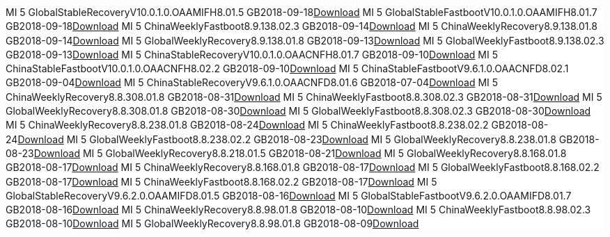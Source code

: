 <tr><td>MI 5 Global</td><td>Stable</td><td>Recovery</td><td>V10.0.1.0.OAAMIFH</td><td>8.0</td><td>1.5 GB</td><td>2018-09-18</td><td><a href="/miui/gemini/stable/V10.0.1.0.OAAMIFH/">Download</a></td></tr>
<tr><td>MI 5 Global</td><td>Stable</td><td>Fastboot</td><td>V10.0.1.0.OAAMIFH</td><td>8.0</td><td>1.7 GB</td><td>2018-09-18</td><td><a href="/miui/gemini/stable/V10.0.1.0.OAAMIFH/">Download</a></td></tr>
<tr><td>MI 5 China</td><td>Weekly</td><td>Fastboot</td><td>8.9.13</td><td>8.0</td><td>2.3 GB</td><td>2018-09-14</td><td><a href="/miui/gemini/weekly/8.9.13/">Download</a></td></tr>
<tr><td>MI 5 China</td><td>Weekly</td><td>Recovery</td><td>8.9.13</td><td>8.0</td><td>1.8 GB</td><td>2018-09-14</td><td><a href="/miui/gemini/weekly/8.9.13/">Download</a></td></tr>
<tr><td>MI 5 Global</td><td>Weekly</td><td>Recovery</td><td>8.9.13</td><td>8.0</td><td>1.8 GB</td><td>2018-09-13</td><td><a href="/miui/gemini/weekly/8.9.13/">Download</a></td></tr>
<tr><td>MI 5 Global</td><td>Weekly</td><td>Fastboot</td><td>8.9.13</td><td>8.0</td><td>2.3 GB</td><td>2018-09-13</td><td><a href="/miui/gemini/weekly/8.9.13/">Download</a></td></tr>
<tr><td>MI 5 China</td><td>Stable</td><td>Recovery</td><td>V10.0.1.0.OAACNFH</td><td>8.0</td><td>1.7 GB</td><td>2018-09-10</td><td><a href="/miui/gemini/stable/V10.0.1.0.OAACNFH/">Download</a></td></tr>
<tr><td>MI 5 China</td><td>Stable</td><td>Fastboot</td><td>V10.0.1.0.OAACNFH</td><td>8.0</td><td>2.2 GB</td><td>2018-09-10</td><td><a href="/miui/gemini/stable/V10.0.1.0.OAACNFH/">Download</a></td></tr>
<tr><td>MI 5 China</td><td>Stable</td><td>Fastboot</td><td>V9.6.1.0.OAACNFD</td><td>8.0</td><td>2.1 GB</td><td>2018-09-04</td><td><a href="/miui/gemini/stable/V9.6.1.0.OAACNFD/">Download</a></td></tr>
<tr><td>MI 5 China</td><td>Stable</td><td>Recovery</td><td>V9.6.1.0.OAACNFD</td><td>8.0</td><td>1.6 GB</td><td>2018-07-04</td><td><a href="/miui/gemini/stable/V9.6.1.0.OAACNFD/">Download</a></td></tr>
<tr><td>MI 5 China</td><td>Weekly</td><td>Recovery</td><td>8.8.30</td><td>8.0</td><td>1.8 GB</td><td>2018-08-31</td><td><a href="/miui/gemini/weekly/8.8.30/">Download</a></td></tr>
<tr><td>MI 5 China</td><td>Weekly</td><td>Fastboot</td><td>8.8.30</td><td>8.0</td><td>2.3 GB</td><td>2018-08-31</td><td><a href="/miui/gemini/weekly/8.8.30/">Download</a></td></tr>
<tr><td>MI 5 Global</td><td>Weekly</td><td>Recovery</td><td>8.8.30</td><td>8.0</td><td>1.8 GB</td><td>2018-08-30</td><td><a href="/miui/gemini/weekly/8.8.30/">Download</a></td></tr>
<tr><td>MI 5 Global</td><td>Weekly</td><td>Fastboot</td><td>8.8.30</td><td>8.0</td><td>2.3 GB</td><td>2018-08-30</td><td><a href="/miui/gemini/weekly/8.8.30/">Download</a></td></tr>
<tr><td>MI 5 China</td><td>Weekly</td><td>Recovery</td><td>8.8.23</td><td>8.0</td><td>1.8 GB</td><td>2018-08-24</td><td><a href="/miui/gemini/weekly/8.8.23/">Download</a></td></tr>
<tr><td>MI 5 China</td><td>Weekly</td><td>Fastboot</td><td>8.8.23</td><td>8.0</td><td>2.2 GB</td><td>2018-08-24</td><td><a href="/miui/gemini/weekly/8.8.23/">Download</a></td></tr>
<tr><td>MI 5 Global</td><td>Weekly</td><td>Fastboot</td><td>8.8.23</td><td>8.0</td><td>2.2 GB</td><td>2018-08-23</td><td><a href="/miui/gemini/weekly/8.8.23/">Download</a></td></tr>
<tr><td>MI 5 Global</td><td>Weekly</td><td>Recovery</td><td>8.8.23</td><td>8.0</td><td>1.8 GB</td><td>2018-08-23</td><td><a href="/miui/gemini/weekly/8.8.23/">Download</a></td></tr>
<tr><td>MI 5 Global</td><td>Weekly</td><td>Recovery</td><td>8.8.21</td><td>8.0</td><td>1.5 GB</td><td>2018-08-21</td><td><a href="/miui/gemini/weekly/8.8.21/">Download</a></td></tr>
<tr><td>MI 5 Global</td><td>Weekly</td><td>Recovery</td><td>8.8.16</td><td>8.0</td><td>1.8 GB</td><td>2018-08-17</td><td><a href="/miui/gemini/weekly/8.8.16/">Download</a></td></tr>
<tr><td>MI 5 China</td><td>Weekly</td><td>Recovery</td><td>8.8.16</td><td>8.0</td><td>1.8 GB</td><td>2018-08-17</td><td><a href="/miui/gemini/weekly/8.8.16/">Download</a></td></tr>
<tr><td>MI 5 Global</td><td>Weekly</td><td>Fastboot</td><td>8.8.16</td><td>8.0</td><td>2.2 GB</td><td>2018-08-17</td><td><a href="/miui/gemini/weekly/8.8.16/">Download</a></td></tr>
<tr><td>MI 5 China</td><td>Weekly</td><td>Fastboot</td><td>8.8.16</td><td>8.0</td><td>2.2 GB</td><td>2018-08-17</td><td><a href="/miui/gemini/weekly/8.8.16/">Download</a></td></tr>
<tr><td>MI 5 Global</td><td>Stable</td><td>Recovery</td><td>V9.6.2.0.OAAMIFD</td><td>8.0</td><td>1.5 GB</td><td>2018-08-16</td><td><a href="/miui/gemini/stable/V9.6.2.0.OAAMIFD/">Download</a></td></tr>
<tr><td>MI 5 Global</td><td>Stable</td><td>Fastboot</td><td>V9.6.2.0.OAAMIFD</td><td>8.0</td><td>1.7 GB</td><td>2018-08-16</td><td><a href="/miui/gemini/stable/V9.6.2.0.OAAMIFD/">Download</a></td></tr>
<tr><td>MI 5 China</td><td>Weekly</td><td>Recovery</td><td>8.8.9</td><td>8.0</td><td>1.8 GB</td><td>2018-08-10</td><td><a href="/miui/gemini/weekly/8.8.9/">Download</a></td></tr>
<tr><td>MI 5 China</td><td>Weekly</td><td>Fastboot</td><td>8.8.9</td><td>8.0</td><td>2.3 GB</td><td>2018-08-10</td><td><a href="/miui/gemini/weekly/8.8.9/">Download</a></td></tr>
<tr><td>MI 5 Global</td><td>Weekly</td><td>Recovery</td><td>8.8.9</td><td>8.0</td><td>1.8 GB</td><td>2018-08-09</td><td><a href="/miui/gemini/weekly/8.8.9/">Download</a></td></tr>